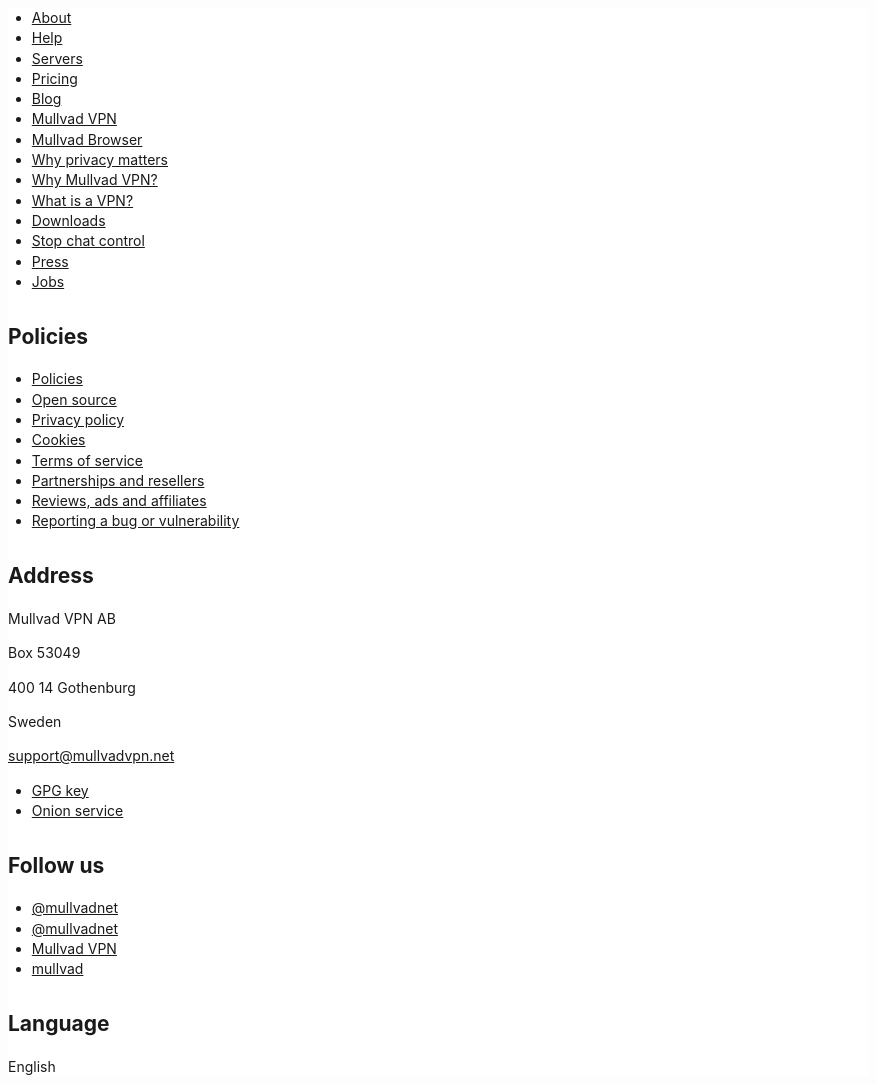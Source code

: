* [About](https://mullvad.net/en/about)
* [Help](https://mullvad.net/en/help)
* [Servers](https://mullvad.net/en/servers)
* [Pricing](https://mullvad.net/en/pricing)
* [Blog](https://mullvad.net/en/blog)
* [Mullvad VPN](https://mullvad.net/en/vpn)
* [Mullvad Browser](https://mullvad.net/en/browser)
* [Why privacy matters](https://mullvad.net/en/why-privacy-matters)
* [Why Mullvad VPN?](https://mullvad.net/en/why-mullvad-vpn)
* [What is a VPN?](https://mullvad.net/en/vpn/what-is-vpn)
* [Downloads](https://mullvad.net/en/download)
* [Stop chat control](https://mullvad.net/en/chatcontrol)
* [Press](https://mullvad.net/en/press)
* [Jobs](https://www.mullvad.careers/)

Policies
--------

* [Policies](https://mullvad.net/en/policies)
* [Open source](https://mullvad.net/en/open-source)
* [Privacy policy](https://mullvad.net/en/help/privacy-policy)
* [Cookies](https://mullvad.net/en/help/cookie-policy)
* [Terms of service](https://mullvad.net/en/help/terms-service)
* [Partnerships and resellers](https://mullvad.net/en/help/partnerships-and-resellers)
* [Reviews, ads and affiliates](https://mullvad.net/en/help/policy-reviews-advertising-and-affiliates)
* [Reporting a bug or vulnerability](https://mullvad.net/en/help/how-report-bug-or-vulnerability)

Address
-------

Mullvad VPN AB

Box 53049

400 14 Gothenburg

Sweden

[support@mullvadvpn.net](mailto:support@mullvadvpn.net)

* [GPG key](https://mullvad.net/static/gpg/mullvadvpn-support-mail.asc)
* [Onion service](http://o54hon2e2vj6c7m3aqqu6uyece65by3vgoxxhlqlsvkmacw6a7m7kiad.onion/)

Follow us
---------

* [@mullvadnet](https://www.x.com/mullvadnet)
* [@mullvadnet](https://mastodon.online/@mullvadnet)
* [Mullvad VPN](https://www.youtube.com/c/MullvadVPNNet)
* [mullvad](https://github.com/mullvad)

Language
--------

English
